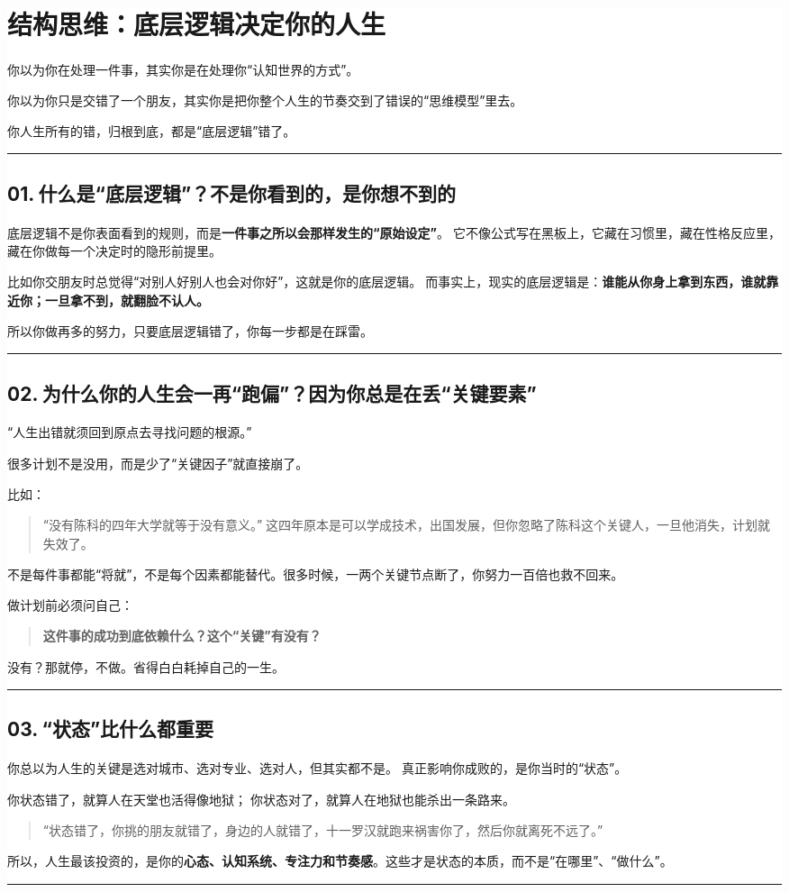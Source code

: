# **结构思维：底层逻辑决定你的人生**

你以为你在处理一件事，其实你是在处理你“认知世界的方式”。

你以为你只是交错了一个朋友，其实你是把你整个人生的节奏交到了错误的“思维模型”里去。

你人生所有的错，归根到底，都是“底层逻辑”错了。

---

## 01. 什么是“底层逻辑”？不是你看到的，是你想不到的

底层逻辑不是你表面看到的规则，而是**一件事之所以会那样发生的“原始设定”**。
它不像公式写在黑板上，它藏在习惯里，藏在性格反应里，藏在你做每一个决定时的隐形前提里。

比如你交朋友时总觉得“对别人好别人也会对你好”，这就是你的底层逻辑。
而事实上，现实的底层逻辑是：**谁能从你身上拿到东西，谁就靠近你；一旦拿不到，就翻脸不认人。**

所以你做再多的努力，只要底层逻辑错了，你每一步都是在踩雷。

---

## 02. 为什么你的人生会一再“跑偏”？因为你总是在丢“关键要素”

“人生出错就须回到原点去寻找问题的根源。”

很多计划不是没用，而是少了“关键因子”就直接崩了。

比如：

> “没有陈科的四年大学就等于没有意义。”
> 这四年原本是可以学成技术，出国发展，但你忽略了陈科这个关键人，一旦他消失，计划就失效了。

不是每件事都能“将就”，不是每个因素都能替代。很多时候，一两个关键节点断了，你努力一百倍也救不回来。

做计划前必须问自己：

> **这件事的成功到底依赖什么？这个“关键”有没有？**

没有？那就停，不做。省得白白耗掉自己的一生。

---

## 03. “状态”比什么都重要

你总以为人生的关键是选对城市、选对专业、选对人，但其实都不是。
真正影响你成败的，是你当时的“状态”。

你状态错了，就算人在天堂也活得像地狱；
你状态对了，就算人在地狱也能杀出一条路来。

> “状态错了，你挑的朋友就错了，身边的人就错了，十一罗汉就跑来祸害你了，然后你就离死不远了。”

所以，人生最该投资的，是你的**心态、认知系统、专注力和节奏感**。这些才是状态的本质，而不是“在哪里”、“做什么”。

---

